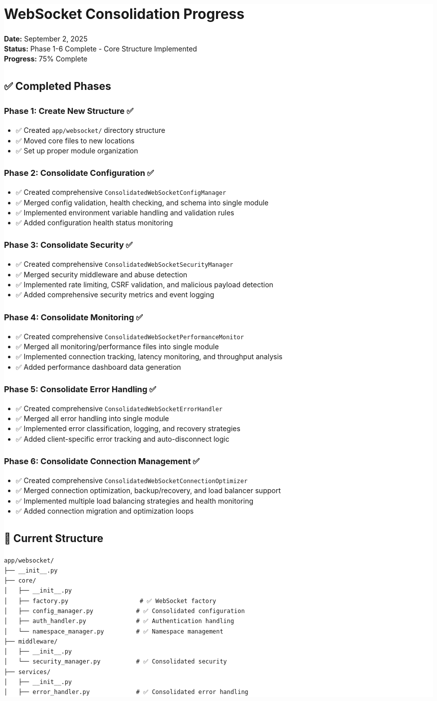 # WebSocket Consolidation Progress

**Date:** September 2, 2025  
**Status:** Phase 1-6 Complete - Core Structure Implemented  
**Progress:** 75% Complete

## ✅ Completed Phases

### Phase 1: Create New Structure ✅
- ✅ Created `app/websocket/` directory structure
- ✅ Moved core files to new locations
- ✅ Set up proper module organization

### Phase 2: Consolidate Configuration ✅
- ✅ Created comprehensive `ConsolidatedWebSocketConfigManager`
- ✅ Merged config validation, health checking, and schema into single module
- ✅ Implemented environment variable handling and validation rules
- ✅ Added configuration health status monitoring

### Phase 3: Consolidate Security ✅
- ✅ Created comprehensive `ConsolidatedWebSocketSecurityManager`
- ✅ Merged security middleware and abuse detection
- ✅ Implemented rate limiting, CSRF validation, and malicious payload detection
- ✅ Added comprehensive security metrics and event logging

### Phase 4: Consolidate Monitoring ✅
- ✅ Created comprehensive `ConsolidatedWebSocketPerformanceMonitor`
- ✅ Merged all monitoring/performance files into single module
- ✅ Implemented connection tracking, latency monitoring, and throughput analysis
- ✅ Added performance dashboard data generation

### Phase 5: Consolidate Error Handling ✅
- ✅ Created comprehensive `ConsolidatedWebSocketErrorHandler`
- ✅ Merged all error handling into single module
- ✅ Implemented error classification, logging, and recovery strategies
- ✅ Added client-specific error tracking and auto-disconnect logic

### Phase 6: Consolidate Connection Management ✅
- ✅ Created comprehensive `ConsolidatedWebSocketConnectionOptimizer`
- ✅ Merged connection optimization, backup/recovery, and load balancer support
- ✅ Implemented multiple load balancing strategies and health monitoring
- ✅ Added connection migration and optimization loops

## 🚧 Current Structure

```
app/websocket/
├── __init__.py
├── core/
│   ├── __init__.py
│   ├── factory.py                    # ✅ WebSocket factory
│   ├── config_manager.py            # ✅ Consolidated configuration
│   ├── auth_handler.py              # ✅ Authentication handling
│   └── namespace_manager.py         # ✅ Namespace management
├── middleware/
│   ├── __init__.py
│   └── security_manager.py          # ✅ Consolidated security
├── services/
│   ├── __init__.py
│   ├── error_handler.py             # ✅ Consolidated error handling
```